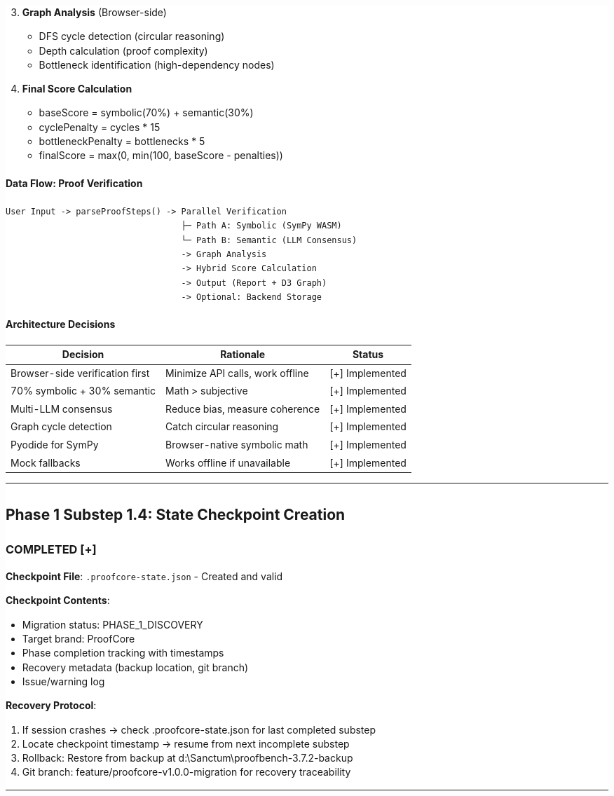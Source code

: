 3. **Graph Analysis** (Browser-side)
   - DFS cycle detection (circular reasoning)
   - Depth calculation (proof complexity)
   - Bottleneck identification (high-dependency nodes)

4. **Final Score Calculation**
   - baseScore = symbolic(70%) + semantic(30%)
   - cyclePenalty = cycles * 15
   - bottleneckPenalty = bottlenecks * 5
   - finalScore = max(0, min(100, baseScore - penalties))

#### Data Flow: Proof Verification

```
User Input -> parseProofSteps() -> Parallel Verification
                                   ├─ Path A: Symbolic (SymPy WASM)
                                   └─ Path B: Semantic (LLM Consensus)
                                   -> Graph Analysis
                                   -> Hybrid Score Calculation
                                   -> Output (Report + D3 Graph)
                                   -> Optional: Backend Storage
```

#### Architecture Decisions

| Decision | Rationale | Status |
|----------|-----------|--------|
| Browser-side verification first | Minimize API calls, work offline | [+] Implemented |
| 70% symbolic + 30% semantic | Math > subjective | [+] Implemented |
| Multi-LLM consensus | Reduce bias, measure coherence | [+] Implemented |
| Graph cycle detection | Catch circular reasoning | [+] Implemented |
| Pyodide for SymPy | Browser-native symbolic math | [+] Implemented |
| Mock fallbacks | Works offline if unavailable | [+] Implemented |

---

## Phase 1 Substep 1.4: State Checkpoint Creation

### COMPLETED [+]

**Checkpoint File**: `.proofcore-state.json` - Created and valid

**Checkpoint Contents**:
- Migration status: PHASE_1_DISCOVERY
- Target brand: ProofCore
- Phase completion tracking with timestamps
- Recovery metadata (backup location, git branch)
- Issue/warning log

**Recovery Protocol**:
1. If session crashes -> check .proofcore-state.json for last completed substep
2. Locate checkpoint timestamp -> resume from next incomplete substep
3. Rollback: Restore from backup at d:\Sanctum\proofbench-3.7.2-backup
4. Git branch: feature/proofcore-v1.0.0-migration for recovery traceability

---